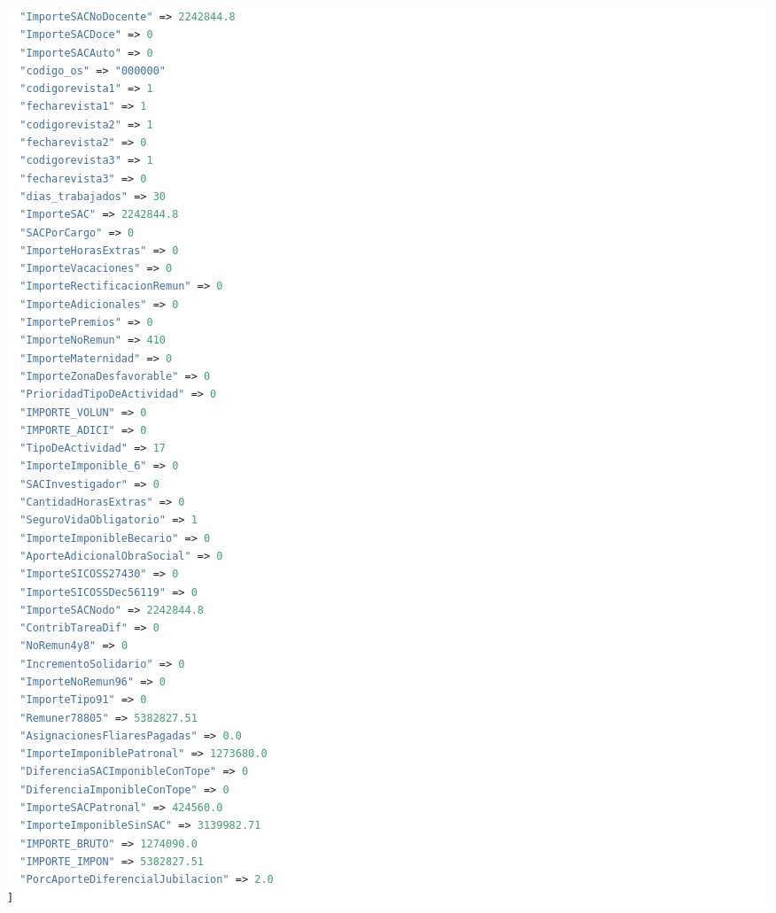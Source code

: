 ```php
  "ImporteSACNoDocente" => 2242844.8
  "ImporteSACDoce" => 0
  "ImporteSACAuto" => 0
  "codigo_os" => "000000"
  "codigorevista1" => 1
  "fecharevista1" => 1
  "codigorevista2" => 1
  "fecharevista2" => 0
  "codigorevista3" => 1
  "fecharevista3" => 0
  "dias_trabajados" => 30
  "ImporteSAC" => 2242844.8
  "SACPorCargo" => 0
  "ImporteHorasExtras" => 0
  "ImporteVacaciones" => 0
  "ImporteRectificacionRemun" => 0
  "ImporteAdicionales" => 0
  "ImportePremios" => 0
  "ImporteNoRemun" => 410
  "ImporteMaternidad" => 0
  "ImporteZonaDesfavorable" => 0
  "PrioridadTipoDeActividad" => 0
  "IMPORTE_VOLUN" => 0
  "IMPORTE_ADICI" => 0
  "TipoDeActividad" => 17
  "ImporteImponible_6" => 0
  "SACInvestigador" => 0
  "CantidadHorasExtras" => 0
  "SeguroVidaObligatorio" => 1
  "ImporteImponibleBecario" => 0
  "AporteAdicionalObraSocial" => 0
  "ImporteSICOSS27430" => 0
  "ImporteSICOSSDec56119" => 0
  "ImporteSACNodo" => 2242844.8
  "ContribTareaDif" => 0
  "NoRemun4y8" => 0
  "IncrementoSolidario" => 0
  "ImporteNoRemun96" => 0
  "ImporteTipo91" => 0
  "Remuner78805" => 5382827.51
  "AsignacionesFliaresPagadas" => 0.0
  "ImporteImponiblePatronal" => 1273680.0
  "DiferenciaSACImponibleConTope" => 0
  "DiferenciaImponibleConTope" => 0
  "ImporteSACPatronal" => 424560.0
  "ImporteImponibleSinSAC" => 3139982.71
  "IMPORTE_BRUTO" => 1274090.0
  "IMPORTE_IMPON" => 5382827.51
  "PorcAporteDiferencialJubilacion" => 2.0
] 
```
